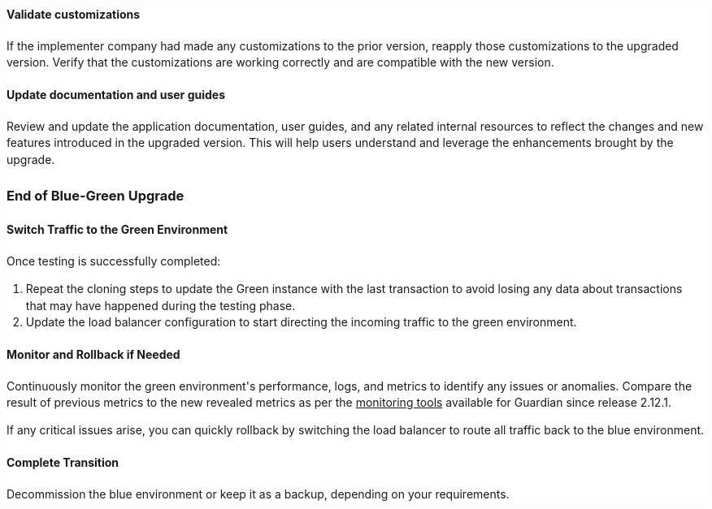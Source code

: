 #### Validate customizations

If the implementer company had made any customizations to the prior version, reapply those customizations to the upgraded version. Verify that the customizations are working correctly and are compatible with the new version.

#### &#x20;Update documentation and user guides

Review and update the application documentation, user guides, and any related internal resources to reflect the changes and new features introduced in the upgraded version. This will help users understand and leverage the enhancements brought by the upgrade.

### End of Blue-Green Upgrade

#### Switch Traffic to the Green Environment

Once testing is successfully completed:&#x20;

1. Repeat the cloning steps to update the Green instance with the last transaction to avoid losing any data about transactions that may have happened during the testing phase.
2. Update the load balancer configuration to start directing the incoming traffic to the green environment.

#### &#x20;Monitor and Rollback if Needed

Continuously monitor the green environment's performance, logs, and metrics to identify any issues or anomalies. Compare the result of previous metrics to the new revealed metrics as per the [monitoring tools](https://docs.hedera.com/guardian/monitoring-tools) available for Guardian since release 2.12.1.&#x20;

If any critical issues arise, you can quickly rollback by switching the load balancer to route all traffic back to the blue environment.

#### Complete Transition

Decommission the blue environment or keep it as a backup, depending on your requirements.
